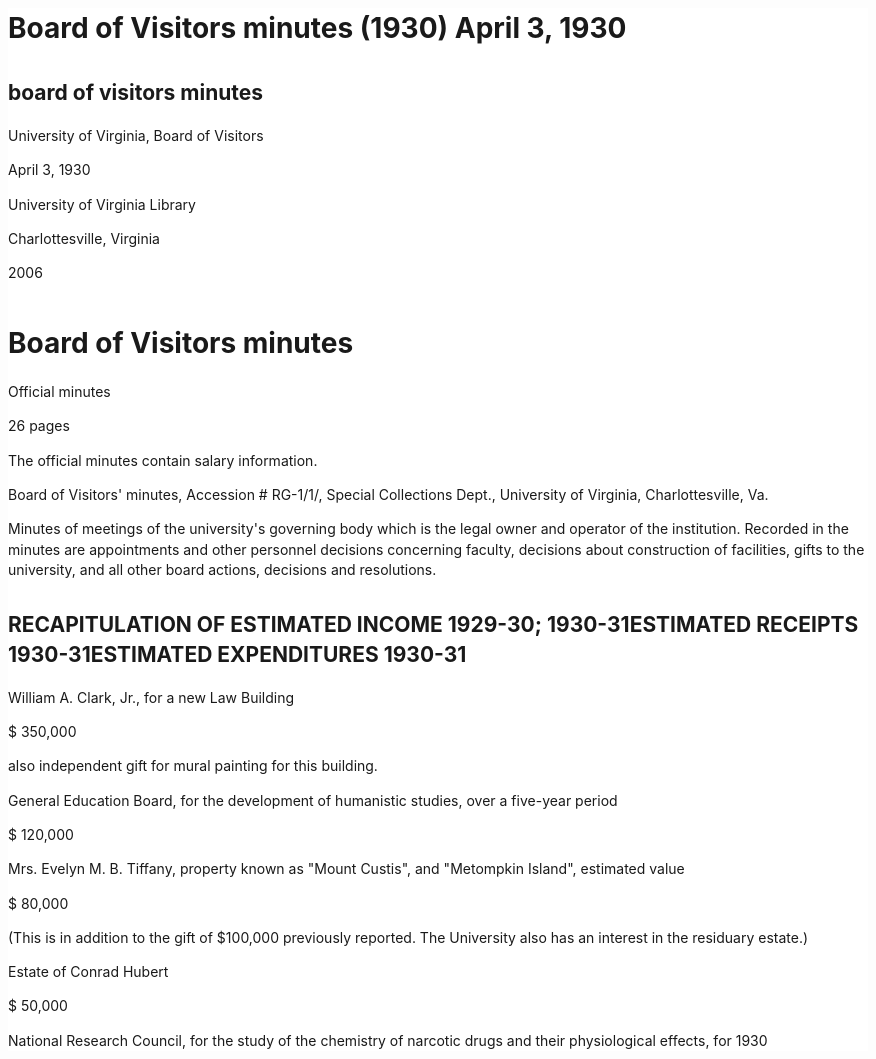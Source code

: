 Board of Visitors minutes (1930) April 3, 1930
==============================================

board of visitors minutes
-------------------------

University of Virginia, Board of Visitors

April 3, 1930

University of Virginia Library

Charlottesville, Virginia

2006

Board of Visitors minutes
=========================

Official minutes

26 pages

The official minutes contain salary information.

Board of Visitors' minutes, Accession # RG-1/1/, Special Collections Dept., University of Virginia, Charlottesville, Va.

Minutes of meetings of the university's governing body which is the legal owner and operator of the institution. Recorded in the minutes are appointments and other personnel decisions concerning faculty, decisions about construction of facilities, gifts to the university, and all other board actions, decisions and resolutions.

RECAPITULATION OF ESTIMATED INCOME 1929-30; 1930-31ESTIMATED RECEIPTS 1930-31ESTIMATED EXPENDITURES 1930-31
-----------------------------------------------------------------------------------------------------------

William A. Clark, Jr., for a new Law Building

$ 350,000

also independent gift for mural painting for this building.

General Education Board, for the development of humanistic studies, over a five-year period

$ 120,000

Mrs. Evelyn M. B. Tiffany, property known as "Mount Custis", and "Metompkin Island", estimated value

$ 80,000

(This is in addition to the gift of $100,000 previously reported. The University also has an interest in the residuary estate.)

Estate of Conrad Hubert

$ 50,000

National Research Council, for the study of the chemistry of narcotic drugs and their physiological effects, for 1930
